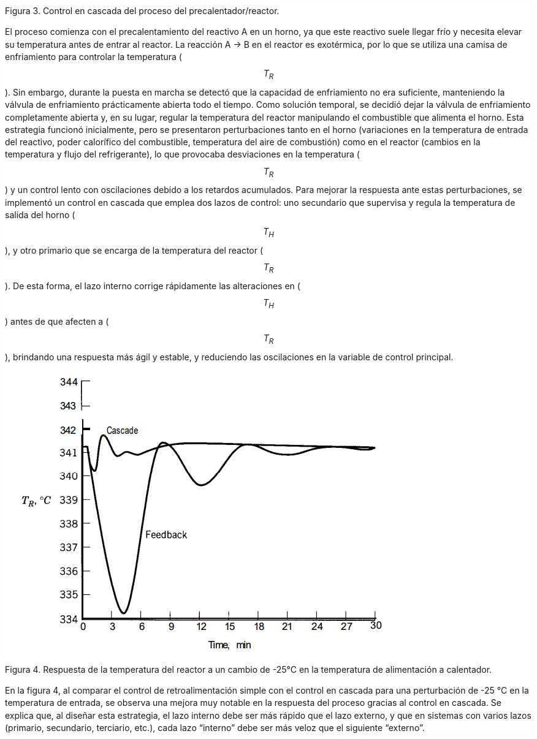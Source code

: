 Figura 3. Control en cascada del proceso del precalentador/reactor.

El proceso comienza con el precalentamiento del reactivo A en un horno, ya que este reactivo suele llegar frío y necesita elevar su temperatura antes de entrar al reactor. La reacción A → B en el reactor es exotérmica, por lo que se utiliza una camisa de enfriamiento para controlar la temperatura \($$T_R$$\). Sin embargo, durante la puesta en marcha se detectó que la capacidad de enfriamiento no era suficiente, manteniendo la válvula de enfriamiento prácticamente abierta todo el tiempo. Como solución temporal, se decidió dejar la válvula de enfriamiento completamente abierta y, en su lugar, regular la temperatura del reactor manipulando el combustible que alimenta el horno. Esta estrategia funcionó inicialmente, pero se presentaron perturbaciones tanto en el horno (variaciones en la temperatura de entrada del reactivo, poder calorífico del combustible, temperatura del aire de combustión) como en el reactor (cambios en la temperatura y flujo del refrigerante), lo que provocaba desviaciones en la temperatura \($$T_R$$\) y un control lento con oscilaciones debido a los retardos acumulados. Para mejorar la respuesta ante estas perturbaciones, se implementó un control en cascada que emplea dos lazos de control: uno secundario que supervisa y regula la temperatura de salida del horno \($$T_H$$\), y otro primario que se encarga de la temperatura del reactor \($$T_R$$\). De esta forma, el lazo interno corrige rápidamente las alteraciones en \($$T_H$$\) antes de que afecten a \($$T_R$$\), brindando una respuesta más ágil y estable, y reduciendo las oscilaciones en la variable de control principal.

![Figura de prueba](images/plantilla/3.png)

Figura 4. Respuesta de la temperatura del reactor a un cambio de -25°C en la temperatura de alimentación a calentador.

En la figura 4, al comparar el control de retroalimentación simple con el control en cascada para una perturbación de -25 °C en la temperatura de entrada, se observa una mejora muy notable en la respuesta del proceso gracias al control en cascada. Se explica que, al diseñar esta estrategia, el lazo interno debe ser más rápido que el lazo externo, y que en sistemas con varios lazos (primario, secundario, terciario, etc.), cada lazo “interno” debe ser más veloz que el siguiente “externo”.
